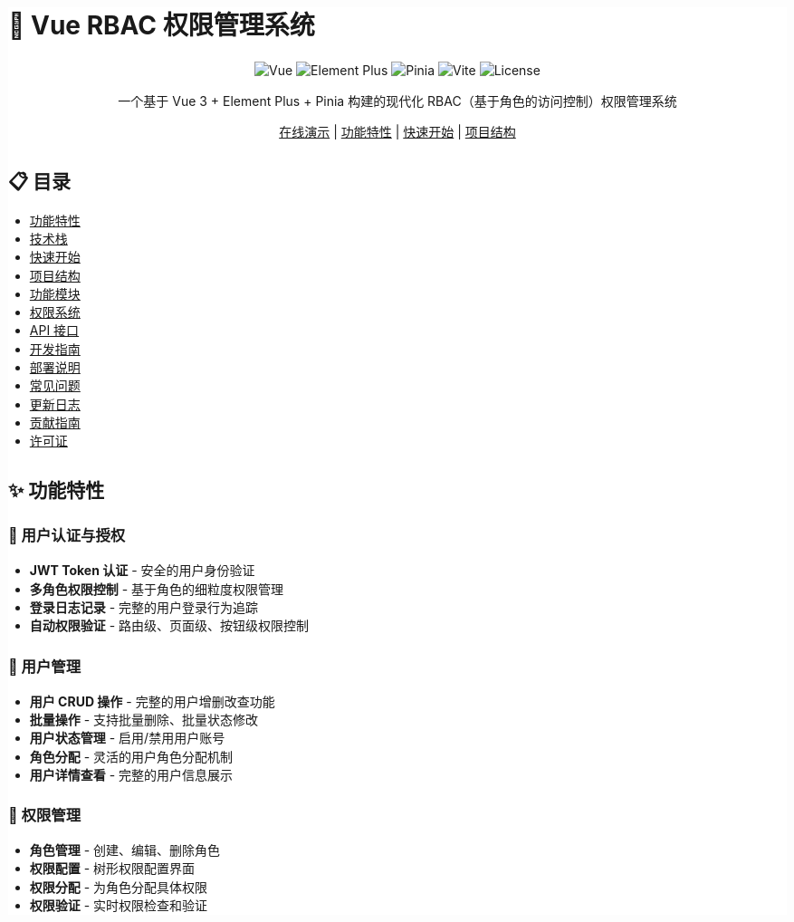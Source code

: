 # 🚀 Vue RBAC 权限管理系统

<div align="center">

![Vue](https://img.shields.io/badge/Vue-3.3.4-4FC08D?style=flat-square&logo=vue.js)
![Element Plus](https://img.shields.io/badge/Element%20Plus-2.3.8-409EFF?style=flat-square&logo=element)
![Pinia](https://img.shields.io/badge/Pinia-2.1.6-FFD859?style=flat-square&logo=pinia)
![Vite](https://img.shields.io/badge/Vite-4.4.5-646CFF?style=flat-square&logo=vite)
![License](https://img.shields.io/badge/License-MIT-green?style=flat-square)

一个基于 Vue 3 + Element Plus + Pinia 构建的现代化 RBAC（基于角色的访问控制）权限管理系统

[在线演示](http://localhost:3000) | [功能特性](#-功能特性) | [快速开始](#-快速开始) | [项目结构](#-项目结构)

</div>

## 📋 目录

- [功能特性](#-功能特性)
- [技术栈](#-技术栈)
- [快速开始](#-快速开始)
- [项目结构](#-项目结构)
- [功能模块](#-功能模块)
- [权限系统](#-权限系统)
- [API 接口](#-api-接口)
- [开发指南](#-开发指南)
- [部署说明](#-部署说明)
- [常见问题](#-常见问题)
- [更新日志](#-更新日志)
- [贡献指南](#-贡献指南)
- [许可证](#-许可证)

## ✨ 功能特性

### 🔐 用户认证与授权
- **JWT Token 认证** - 安全的用户身份验证
- **多角色权限控制** - 基于角色的细粒度权限管理
- **登录日志记录** - 完整的用户登录行为追踪
- **自动权限验证** - 路由级、页面级、按钮级权限控制

### 👥 用户管理
- **用户 CRUD 操作** - 完整的用户增删改查功能
- **批量操作** - 支持批量删除、批量状态修改
- **用户状态管理** - 启用/禁用用户账号
- **角色分配** - 灵活的用户角色分配机制
- **用户详情查看** - 完整的用户信息展示

### 🔑 权限管理
- **角色管理** - 创建、编辑、删除角色
- **权限配置** - 树形权限配置界面
- **权限分配** - 为角色分配具体权限
- **权限验证** - 实时权限检查和验证
